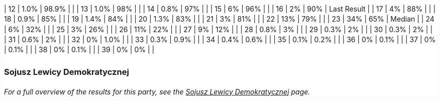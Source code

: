 | 12 | 1.0% | 98.9% |  |
| 13 | 1.0% | 98% |  |
| 14 | 0.8% | 97% |  |
| 15 | 6% | 96% |  |
| 16 | 2% | 90% | Last Result |
| 17 | 4% | 88% |  |
| 18 | 0.9% | 85% |  |
| 19 | 1.4% | 84% |  |
| 20 | 1.3% | 83% |  |
| 21 | 3% | 81% |  |
| 22 | 13% | 79% |  |
| 23 | 34% | 65% | Median |
| 24 | 6% | 32% |  |
| 25 | 3% | 26% |  |
| 26 | 11% | 22% |  |
| 27 | 9% | 12% |  |
| 28 | 0.8% | 3% |  |
| 29 | 0.3% | 2% |  |
| 30 | 0.3% | 2% |  |
| 31 | 0.6% | 2% |  |
| 32 | 0% | 1.0% |  |
| 33 | 0.3% | 0.9% |  |
| 34 | 0.4% | 0.6% |  |
| 35 | 0.1% | 0.2% |  |
| 36 | 0% | 0.1% |  |
| 37 | 0% | 0.1% |  |
| 38 | 0% | 0.1% |  |
| 39 | 0% | 0% |  |

### Sojusz Lewicy Demokratycznej

*For a full overview of the results for this party, see the [Sojusz Lewicy Demokratycznej](party-sojuszlewicydemokratycznej.html) page.*
